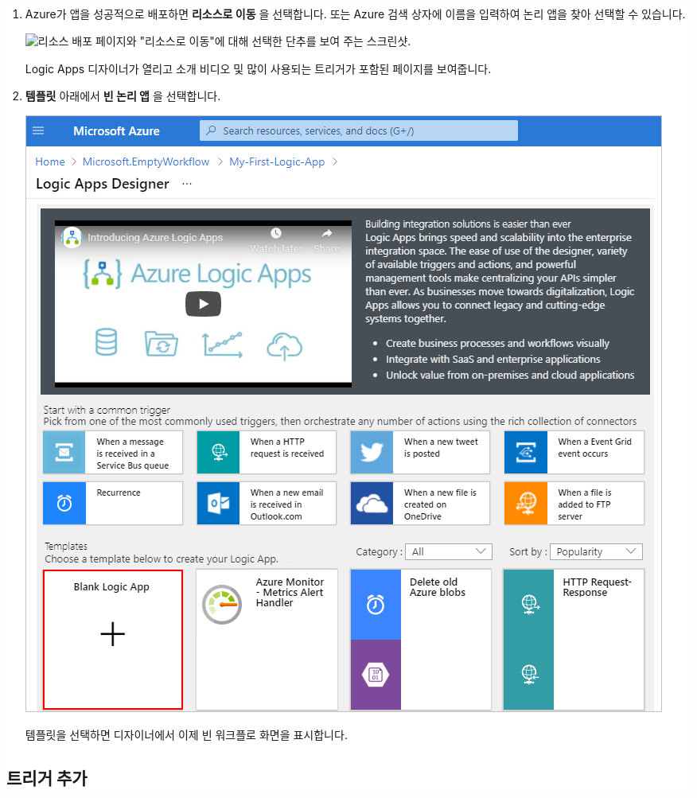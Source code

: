 1. Azure가 앱을 성공적으로 배포하면 **리소스로 이동** 을 선택합니다. 또는 Azure 검색 상자에 이름을 입력하여 논리 앱을 찾아 선택할 수 있습니다.

   ![리소스 배포 페이지와 "리소스로 이동"에 대해 선택한 단추를 보여 주는 스크린샷.](./media/quickstart-create-first-logic-app-workflow/go-to-new-logic-app-resource.png)

   Logic Apps 디자이너가 열리고 소개 비디오 및 많이 사용되는 트리거가 포함된 페이지를 보여줍니다.

1. **템플릿** 아래에서 **빈 논리 앱** 을 선택합니다.

   ![Logic Apps 디자이너 템플릿 갤러리와 선택한 템플릿 "빈 논리 앱"을 보여주는 스크린샷.](./media/quickstart-create-first-logic-app-workflow/choose-logic-app-template.png)

   템플릿을 선택하면 디자이너에서 이제 빈 워크플로 화면을 표시합니다.

<a name="add-rss-trigger"></a>

## <a name="add-the-trigger"></a>트리거 추가
